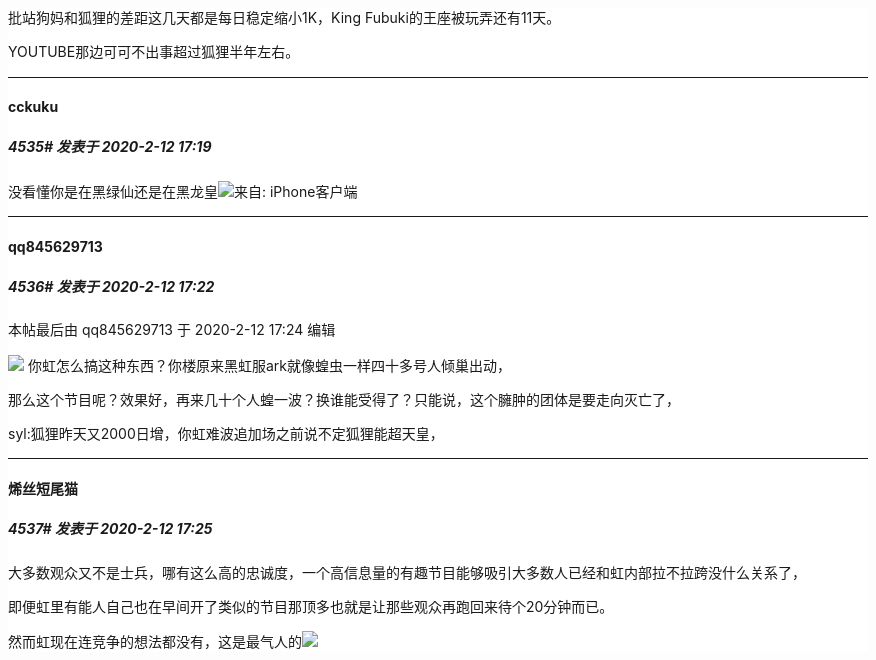 

批站狗妈和狐狸的差距这几天都是每日稳定缩小1K，King Fubuki的王座被玩弄还有11天。

YOUTUBE那边可可不出事超过狐狸半年左右。







-----

####  cckuku  
##### 4535#       发表于 2020-2-12 17:19




没看懂你是在黑绿仙还是在黑龙皇<img src="https://static.saraba1st.com/image/smiley/face2017/067.png" referrerpolicy="no-referrer">来自: iPhone客户端







-----

####  qq845629713  
##### 4536#       发表于 2020-2-12 17:22



 本帖最后由 qq845629713 于 2020-2-12 17:24 编辑 

<img src="https://static.saraba1st.com/image/smiley/face2017/048.png" referrerpolicy="no-referrer"> 你虹怎么搞这种东西？你楼原来黑虹服ark就像蝗虫一样四十多号人倾巢出动，


那么这个节目呢？效果好，再来几十个人蝗一波？换谁能受得了？只能说，这个臃肿的团体是要走向灭亡了，

syl:狐狸昨天又2000日增，你虹难波追加场之前说不定狐狸能超天皇，







-----

####  烯丝短尾猫  
##### 4537#       发表于 2020-2-12 17:25




大多数观众又不是士兵，哪有这么高的忠诚度，一个高信息量的有趣节目能够吸引大多数人已经和虹内部拉不拉跨没什么关系了，

即便虹里有能人自己也在早间开了类似的节目那顶多也就是让那些观众再跑回来待个20分钟而已。

然而虹现在连竞争的想法都没有，这是最气人的<img src="https://static.saraba1st.com/image/smiley/face2017/004.gif" referrerpolicy="no-referrer">





